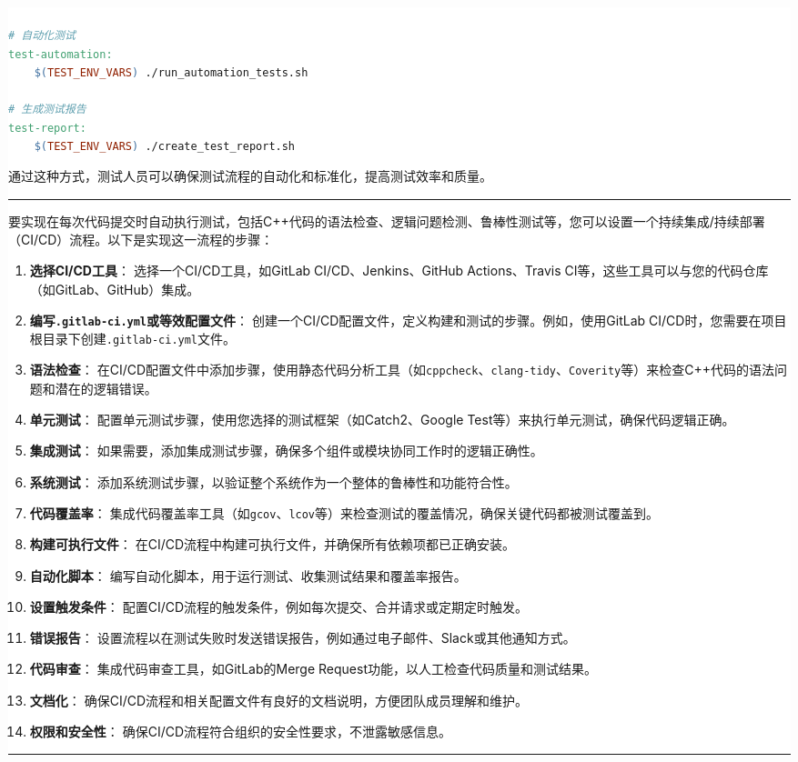 ```makefile

# 自动化测试
test-automation:
	$(TEST_ENV_VARS) ./run_automation_tests.sh

# 生成测试报告
test-report:
	$(TEST_ENV_VARS) ./create_test_report.sh
```

通过这种方式，测试人员可以确保测试流程的自动化和标准化，提高测试效率和质量。

---

要实现在每次代码提交时自动执行测试，包括C++代码的语法检查、逻辑问题检测、鲁棒性测试等，您可以设置一个持续集成/持续部署（CI/CD）流程。以下是实现这一流程的步骤：

1. **选择CI/CD工具**：
   选择一个CI/CD工具，如GitLab CI/CD、Jenkins、GitHub Actions、Travis CI等，这些工具可以与您的代码仓库（如GitLab、GitHub）集成。

2. **编写`.gitlab-ci.yml`或等效配置文件**：
   创建一个CI/CD配置文件，定义构建和测试的步骤。例如，使用GitLab CI/CD时，您需要在项目根目录下创建`.gitlab-ci.yml`文件。

3. **语法检查**：
   在CI/CD配置文件中添加步骤，使用静态代码分析工具（如`cppcheck`、`clang-tidy`、`Coverity`等）来检查C++代码的语法问题和潜在的逻辑错误。

4. **单元测试**：
   配置单元测试步骤，使用您选择的测试框架（如Catch2、Google Test等）来执行单元测试，确保代码逻辑正确。

5. **集成测试**：
   如果需要，添加集成测试步骤，确保多个组件或模块协同工作时的逻辑正确性。

6. **系统测试**：
   添加系统测试步骤，以验证整个系统作为一个整体的鲁棒性和功能符合性。

7. **代码覆盖率**：
   集成代码覆盖率工具（如`gcov`、`lcov`等）来检查测试的覆盖情况，确保关键代码都被测试覆盖到。

8. **构建可执行文件**：
   在CI/CD流程中构建可执行文件，并确保所有依赖项都已正确安装。

9. **自动化脚本**：
   编写自动化脚本，用于运行测试、收集测试结果和覆盖率报告。

10. **设置触发条件**：
    配置CI/CD流程的触发条件，例如每次提交、合并请求或定期定时触发。

11. **错误报告**：
    设置流程以在测试失败时发送错误报告，例如通过电子邮件、Slack或其他通知方式。

12. **代码审查**：
    集成代码审查工具，如GitLab的Merge Request功能，以人工检查代码质量和测试结果。

13. **文档化**：
    确保CI/CD流程和相关配置文件有良好的文档说明，方便团队成员理解和维护。

14. **权限和安全性**：
    确保CI/CD流程符合组织的安全性要求，不泄露敏感信息。

---